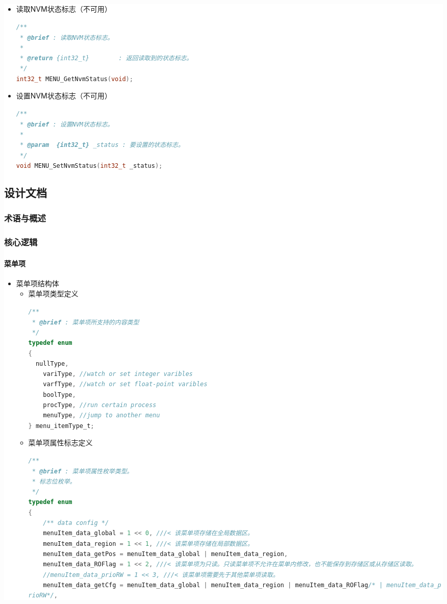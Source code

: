 - 读取NVM状态标志（不可用）

  ```C
  /**
   * @brief : 读取NVM状态标志。
   *
   * @return {int32_t}        : 返回读取到的状态标志。
   */
  int32_t MENU_GetNvmStatus(void);
  ```

- 设置NVM状态标志（不可用）

  ```C
  /**
   * @brief : 设置NVM状态标志。
   *
   * @param  {int32_t} _status : 要设置的状态标志。
   */
  void MENU_SetNvmStatus(int32_t _status);
  ```

## 设计文档

### 术语与概述

### 核心逻辑

#### 菜单项

- 菜单项结构体
  - 菜单项类型定义
    ```c
    /**
     * @brief : 菜单项所支持的内容类型
     */
    typedef enum
    {
      nullType,
        variType, //watch or set integer varibles
        varfType, //watch or set float-point varibles
        boolType,
        procType, //run certain process
        menuType, //jump to another menu
    } menu_itemType_t;
    ```
  - 菜单项属性标志定义
    ```c
    /**
     * @brief : 菜单项属性枚举类型。
     * 标志位枚举。
     */
    typedef enum
    {
        /** data config */
        menuItem_data_global = 1 << 0, ///< 该菜单项存储在全局数据区。
        menuItem_data_region = 1 << 1, ///< 该菜单项存储在局部数据区。
        menuItem_data_getPos = menuItem_data_global | menuItem_data_region,
        menuItem_data_ROFlag = 1 << 2, ///< 该菜单项为只读。只读菜单项不允许在菜单内修改，也不能保存到存储区或从存储区读取。
        //menuItem_data_prioRW = 1 << 3, ///< 该菜单项需要先于其他菜单项读取。
        menuItem_data_getCfg = menuItem_data_global | menuItem_data_region | menuItem_data_ROFlag/* | menuItem_data_prioRW*/,
    